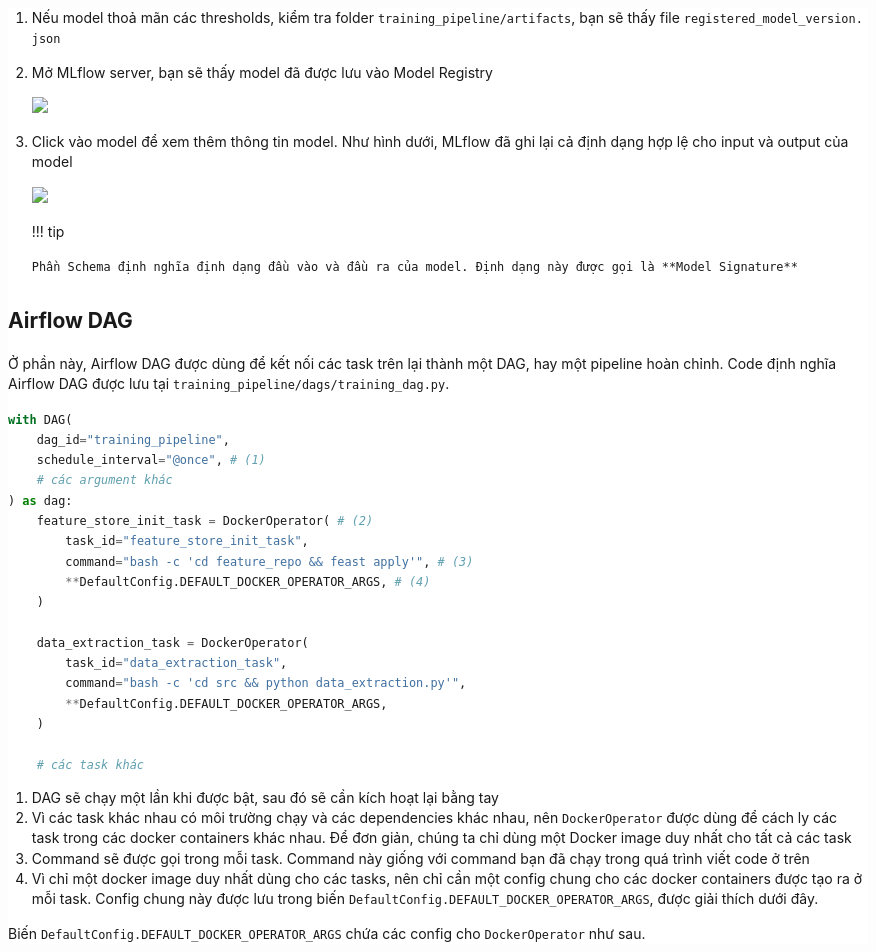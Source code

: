 1.  Nếu model thoả mãn các thresholds, kiểm tra folder `training_pipeline/artifacts`, bạn sẽ thấy file `registered_model_version.json`

1.  Mở MLflow server, bạn sẽ thấy model đã được lưu vào Model Registry

    <img src="../../../assets/images/mlops-crash-course/training-pipeline/xay-dung-training-pipeline/mlflow-register.png" loading="lazy" />

1.  Click vào model để xem thêm thông tin model. Như hình dưới, MLflow đã ghi lại cả định dạng hợp lệ cho input và output của model

    <img src="../../../assets/images/mlops-crash-course/training-pipeline/xay-dung-training-pipeline/mlflow-model-version.png" loading="lazy" />

    !!! tip

        Phần Schema định nghĩa định dạng đầu vào và đầu ra của model. Định dạng này được gọi là **Model Signature**

## Airflow DAG

Ở phần này, Airflow DAG được dùng để kết nối các task trên lại thành một DAG, hay một pipeline hoàn chỉnh. Code định nghĩa Airflow DAG được lưu tại `training_pipeline/dags/training_dag.py`.

```python linenums="1" title="training_pipeline/dags/training_dag.py"
with DAG(
    dag_id="training_pipeline",
    schedule_interval="@once", # (1)
    # các argument khác
) as dag:
    feature_store_init_task = DockerOperator( # (2)
        task_id="feature_store_init_task",
        command="bash -c 'cd feature_repo && feast apply'", # (3)
        **DefaultConfig.DEFAULT_DOCKER_OPERATOR_ARGS, # (4)
    )

    data_extraction_task = DockerOperator(
        task_id="data_extraction_task",
        command="bash -c 'cd src && python data_extraction.py'",
        **DefaultConfig.DEFAULT_DOCKER_OPERATOR_ARGS,
    )

    # các task khác
```

1. DAG sẽ chạy một lần khi được bật, sau đó sẽ cần kích hoạt lại bằng tay
2. Vì các task khác nhau có môi trường chạy và các dependencies khác nhau, nên `DockerOperator` được dùng để cách ly các task trong các docker containers khác nhau. Để đơn giản, chúng ta chỉ dùng một Docker image duy nhất cho tất cả các task
3. Command sẽ được gọi trong mỗi task. Command này giống với command bạn đã chạy trong quá trình viết code ở trên
4. Vì chỉ một docker image duy nhất dùng cho các tasks, nên chỉ cần một config chung cho các docker containers được tạo ra ở mỗi task. Config chung này được lưu trong biến `DefaultConfig.DEFAULT_DOCKER_OPERATOR_ARGS`, được giải thích dưới đây.

Biến `DefaultConfig.DEFAULT_DOCKER_OPERATOR_ARGS` chứa các config cho `DockerOperator` như sau.
